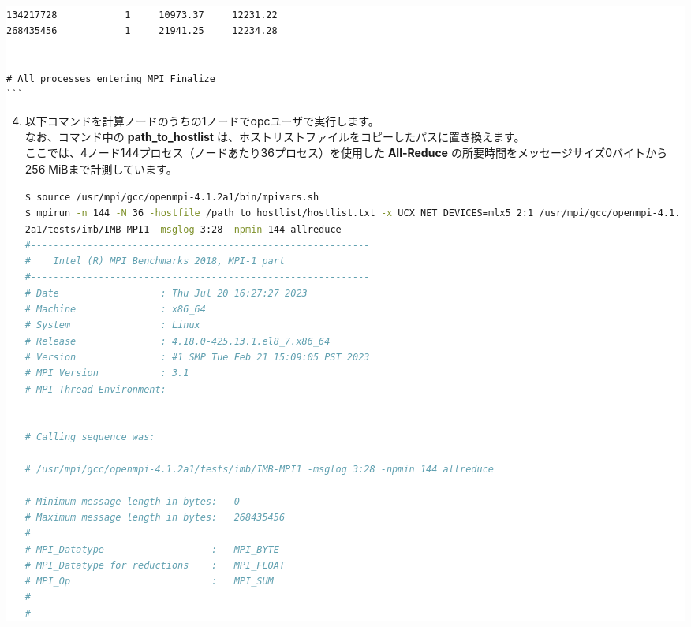     134217728            1     10973.37     12231.22
    268435456            1     21941.25     12234.28


    # All processes entering MPI_Finalize
    ```

4. 以下コマンドを計算ノードのうちの1ノードでopcユーザで実行します。  
   なお、コマンド中の **path_to_hostlist** は、ホストリストファイルをコピーしたパスに置き換えます。  
   ここでは、4ノード144プロセス（ノードあたり36プロセス）を使用した **All-Reduce** の所要時間をメッセージサイズ0バイトから256 MiBまで計測しています。


    ```sh
    $ source /usr/mpi/gcc/openmpi-4.1.2a1/bin/mpivars.sh
    $ mpirun -n 144 -N 36 -hostfile /path_to_hostlist/hostlist.txt -x UCX_NET_DEVICES=mlx5_2:1 /usr/mpi/gcc/openmpi-4.1.2a1/tests/imb/IMB-MPI1 -msglog 3:28 -npmin 144 allreduce
    #------------------------------------------------------------
    #    Intel (R) MPI Benchmarks 2018, MPI-1 part    
    #------------------------------------------------------------
    # Date                  : Thu Jul 20 16:27:27 2023
    # Machine               : x86_64
    # System                : Linux
    # Release               : 4.18.0-425.13.1.el8_7.x86_64
    # Version               : #1 SMP Tue Feb 21 15:09:05 PST 2023
    # MPI Version           : 3.1
    # MPI Thread Environment: 
    
    
    # Calling sequence was: 
    
    # /usr/mpi/gcc/openmpi-4.1.2a1/tests/imb/IMB-MPI1 -msglog 3:28 -npmin 144 allreduce
    
    # Minimum message length in bytes:   0
    # Maximum message length in bytes:   268435456
    #
    # MPI_Datatype                   :   MPI_BYTE 
    # MPI_Datatype for reductions    :   MPI_FLOAT
    # MPI_Op                         :   MPI_SUM  
    #
    #